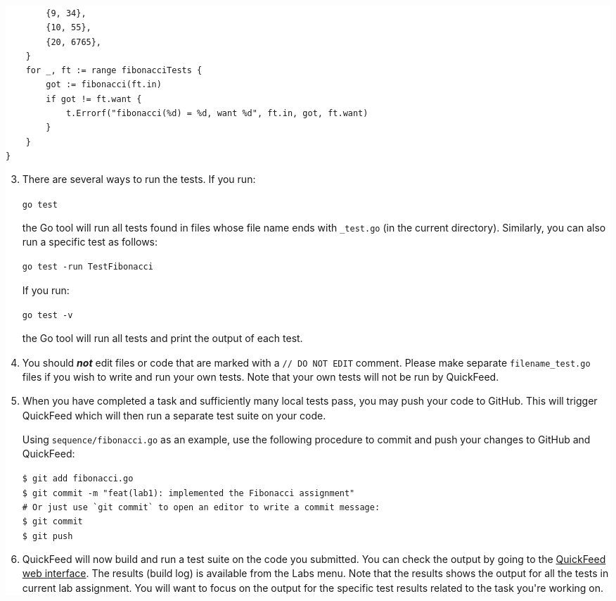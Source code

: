    ```golang
           {9, 34},
           {10, 55},
           {20, 6765},
       }
       for _, ft := range fibonacciTests {
           got := fibonacci(ft.in)
           if got != ft.want {
               t.Errorf("fibonacci(%d) = %d, want %d", ft.in, got, ft.want)
           }
       }
   }
   ```

3. There are several ways to run the tests. If you run:

   ```console
   go test
   ```

   the Go tool will run all tests found in files whose file name ends with `_test.go` (in the current directory).
   Similarly, you can also run a specific test as follows:

   ```console
   go test -run TestFibonacci
   ```

   If you run:

   ```console
   go test -v
   ```

   the Go tool will run all tests and print the output of each test.

4. You should **_not_** edit files or code that are marked with a `// DO NOT EDIT` comment.
   Please make separate `filename_test.go` files if you wish to write and run your own tests.
   Note that your own tests will not be run by QuickFeed.

5. When you have completed a task and sufficiently many local tests pass, you may push your code to GitHub.
   This will trigger QuickFeed which will then run a separate test suite on your code.

   Using `sequence/fibonacci.go` as an example, use the following procedure to commit and push your changes to GitHub and QuickFeed:

   ```console
   $ git add fibonacci.go
   $ git commit -m "feat(lab1): implemented the Fibonacci assignment"
   # Or just use `git commit` to open an editor to write a commit message:
   $ git commit
   $ git push
   ```

6. QuickFeed will now build and run a test suite on the code you submitted.
   You can check the output by going to the [QuickFeed web interface](https://uis.itest.run).
   The results (build log) is available from the Labs menu.
   Note that the results shows the output for all the tests in current lab assignment.
   You will want to focus on the output for the specific test results related to the task you're working on.
